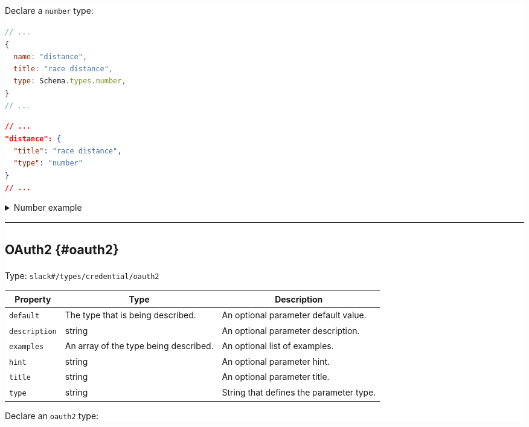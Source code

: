 <ChoicesProperty/>

Declare a `number` type:

  <Tabs groupId="code-format">
  <TabItem value="deno" label="Deno SDK">

```javascript
// ...
{
  name: "distance",
  title: "race distance",
  type: Schema.types.number,
}
// ...
```

  </TabItem>
  <TabItem value="json" label="JSON manifest">

```json
// ...
"distance": {
  "title": "race distance",
  "type": "number"
}
// ...
```

  </TabItem>
</Tabs>

<details><summary>Number example</summary></details>



---

## OAuth2 {#oauth2}
Type: `slack#/types/credential/oauth2`

| Property | Type | Description |
| -------- | --------- | ----------- |
| `default` | The type that is being described. | An optional parameter default value. |
| `description` | string |An optional parameter description. |
| `examples` | An array of the type being described. | An optional list of examples.
| `hint` | string | An optional parameter hint. |
| `title` | string |An optional parameter title. |
| `type` | string |String that defines the parameter type. |

Declare an `oauth2` type:

  <Tabs groupId="code-format">
  <TabItem value="deno" label="Deno SDK">
